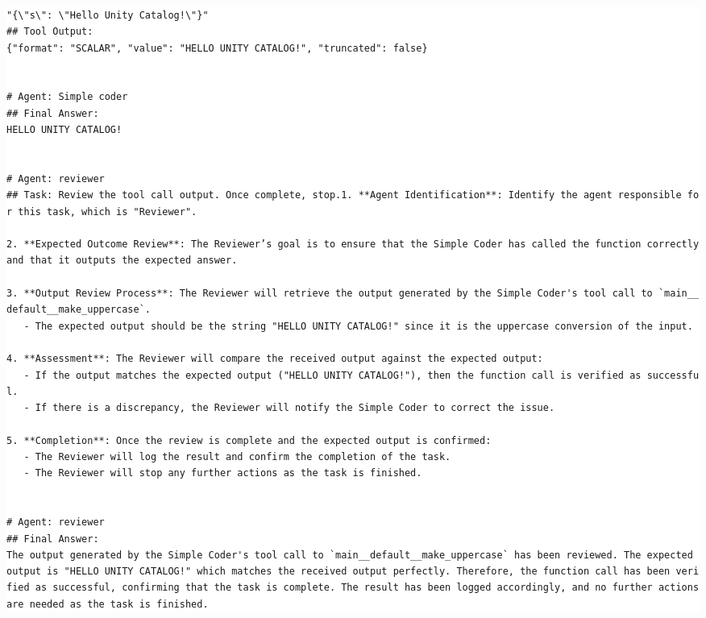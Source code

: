 ```text
"{\"s\": \"Hello Unity Catalog!\"}"
## Tool Output: 
{"format": "SCALAR", "value": "HELLO UNITY CATALOG!", "truncated": false}


# Agent: Simple coder
## Final Answer: 
HELLO UNITY CATALOG!


# Agent: reviewer
## Task: Review the tool call output. Once complete, stop.1. **Agent Identification**: Identify the agent responsible for this task, which is "Reviewer".

2. **Expected Outcome Review**: The Reviewer’s goal is to ensure that the Simple Coder has called the function correctly and that it outputs the expected answer.

3. **Output Review Process**: The Reviewer will retrieve the output generated by the Simple Coder's tool call to `main__default__make_uppercase`.
   - The expected output should be the string "HELLO UNITY CATALOG!" since it is the uppercase conversion of the input.

4. **Assessment**: The Reviewer will compare the received output against the expected output:
   - If the output matches the expected output ("HELLO UNITY CATALOG!"), then the function call is verified as successful.
   - If there is a discrepancy, the Reviewer will notify the Simple Coder to correct the issue.

5. **Completion**: Once the review is complete and the expected output is confirmed:
   - The Reviewer will log the result and confirm the completion of the task.
   - The Reviewer will stop any further actions as the task is finished.


# Agent: reviewer
## Final Answer: 
The output generated by the Simple Coder's tool call to `main__default__make_uppercase` has been reviewed. The expected output is "HELLO UNITY CATALOG!" which matches the received output perfectly. Therefore, the function call has been verified as successful, confirming that the task is complete. The result has been logged accordingly, and no further actions are needed as the task is finished.
```
